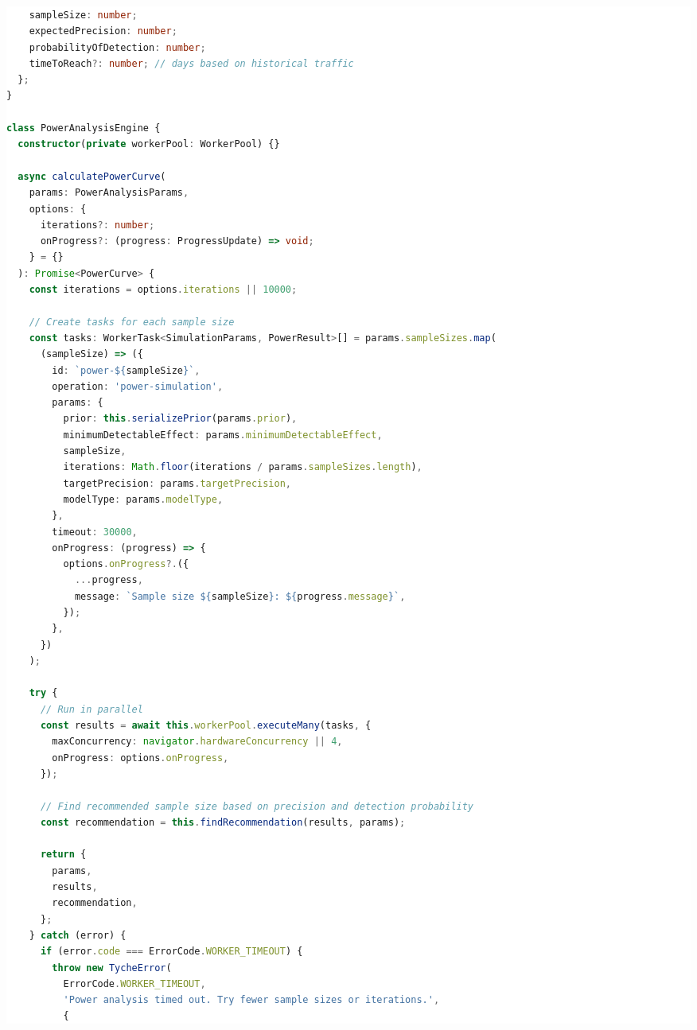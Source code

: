 ```typescript
    sampleSize: number;
    expectedPrecision: number;
    probabilityOfDetection: number;
    timeToReach?: number; // days based on historical traffic
  };
}

class PowerAnalysisEngine {
  constructor(private workerPool: WorkerPool) {}

  async calculatePowerCurve(
    params: PowerAnalysisParams,
    options: {
      iterations?: number;
      onProgress?: (progress: ProgressUpdate) => void;
    } = {}
  ): Promise<PowerCurve> {
    const iterations = options.iterations || 10000;

    // Create tasks for each sample size
    const tasks: WorkerTask<SimulationParams, PowerResult>[] = params.sampleSizes.map(
      (sampleSize) => ({
        id: `power-${sampleSize}`,
        operation: 'power-simulation',
        params: {
          prior: this.serializePrior(params.prior),
          minimumDetectableEffect: params.minimumDetectableEffect,
          sampleSize,
          iterations: Math.floor(iterations / params.sampleSizes.length),
          targetPrecision: params.targetPrecision,
          modelType: params.modelType,
        },
        timeout: 30000,
        onProgress: (progress) => {
          options.onProgress?.({
            ...progress,
            message: `Sample size ${sampleSize}: ${progress.message}`,
          });
        },
      })
    );

    try {
      // Run in parallel
      const results = await this.workerPool.executeMany(tasks, {
        maxConcurrency: navigator.hardwareConcurrency || 4,
        onProgress: options.onProgress,
      });

      // Find recommended sample size based on precision and detection probability
      const recommendation = this.findRecommendation(results, params);

      return {
        params,
        results,
        recommendation,
      };
    } catch (error) {
      if (error.code === ErrorCode.WORKER_TIMEOUT) {
        throw new TycheError(
          ErrorCode.WORKER_TIMEOUT,
          'Power analysis timed out. Try fewer sample sizes or iterations.',
          {
```